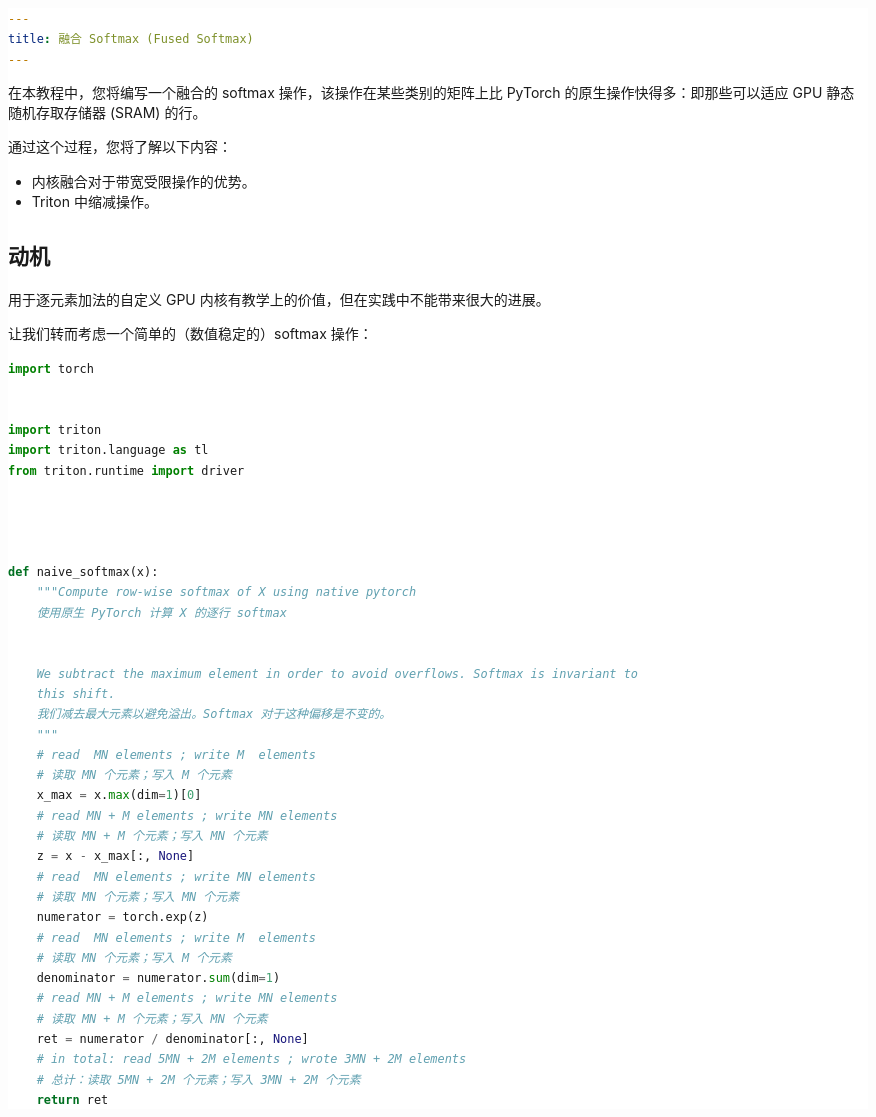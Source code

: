 ```yaml
---
title: 融合 Softmax (Fused Softmax)
---
```


在本教程中，您将编写一个融合的 softmax 操作，该操作在某些类别的矩阵上比 PyTorch 的原生操作快得多：即那些可以适应 GPU 静态随机存取存储器 (SRAM) 的行。


通过这个过程，您将了解以下内容：


* 内核融合对于带宽受限操作的优势。
* Triton 中缩减操作。

## 动机


用于逐元素加法的自定义 GPU 内核有教学上的价值，但在实践中不能带来很大的进展。


让我们转而考虑一个简单的（数值稳定的）softmax 操作：


```python
import torch


import triton
import triton.language as tl
from triton.runtime import driver




def naive_softmax(x):
    """Compute row-wise softmax of X using native pytorch
    使用原生 PyTorch 计算 X 的逐行 softmax


    We subtract the maximum element in order to avoid overflows. Softmax is invariant to
    this shift.
    我们减去最大元素以避免溢出。Softmax 对于这种偏移是不变的。
    """
    # read  MN elements ; write M  elements
    # 读取 MN 个元素；写入 M 个元素
    x_max = x.max(dim=1)[0]
    # read MN + M elements ; write MN elements
    # 读取 MN + M 个元素；写入 MN 个元素
    z = x - x_max[:, None]
    # read  MN elements ; write MN elements
    # 读取 MN 个元素；写入 MN 个元素
    numerator = torch.exp(z)
    # read  MN elements ; write M  elements
    # 读取 MN 个元素；写入 M 个元素
    denominator = numerator.sum(dim=1)
    # read MN + M elements ; write MN elements
    # 读取 MN + M 个元素；写入 MN 个元素
    ret = numerator / denominator[:, None]
    # in total: read 5MN + 2M elements ; wrote 3MN + 2M elements
    # 总计：读取 5MN + 2M 个元素；写入 3MN + 2M 个元素
    return ret
```
